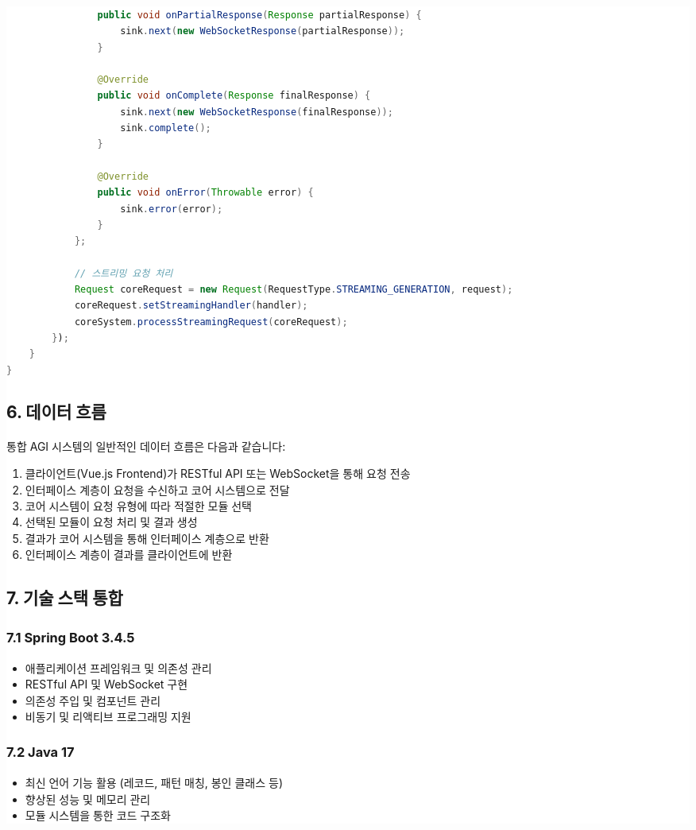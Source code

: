 ```java
                public void onPartialResponse(Response partialResponse) {
                    sink.next(new WebSocketResponse(partialResponse));
                }
                
                @Override
                public void onComplete(Response finalResponse) {
                    sink.next(new WebSocketResponse(finalResponse));
                    sink.complete();
                }
                
                @Override
                public void onError(Throwable error) {
                    sink.error(error);
                }
            };
            
            // 스트리밍 요청 처리
            Request coreRequest = new Request(RequestType.STREAMING_GENERATION, request);
            coreRequest.setStreamingHandler(handler);
            coreSystem.processStreamingRequest(coreRequest);
        });
    }
}
```

## 6. 데이터 흐름

통합 AGI 시스템의 일반적인 데이터 흐름은 다음과 같습니다:

1. 클라이언트(Vue.js Frontend)가 RESTful API 또는 WebSocket을 통해 요청 전송
2. 인터페이스 계층이 요청을 수신하고 코어 시스템으로 전달
3. 코어 시스템이 요청 유형에 따라 적절한 모듈 선택
4. 선택된 모듈이 요청 처리 및 결과 생성
5. 결과가 코어 시스템을 통해 인터페이스 계층으로 반환
6. 인터페이스 계층이 결과를 클라이언트에 반환

## 7. 기술 스택 통합

### 7.1 Spring Boot 3.4.5

- 애플리케이션 프레임워크 및 의존성 관리
- RESTful API 및 WebSocket 구현
- 의존성 주입 및 컴포넌트 관리
- 비동기 및 리액티브 프로그래밍 지원

### 7.2 Java 17

- 최신 언어 기능 활용 (레코드, 패턴 매칭, 봉인 클래스 등)
- 향상된 성능 및 메모리 관리
- 모듈 시스템을 통한 코드 구조화
